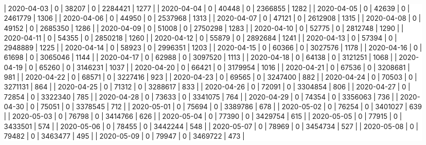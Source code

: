| 2020-04-03 | 0 | 38207 | 0 | 2284421 | 1277 |
| 2020-04-04 | 0 | 40448 | 0 | 2366855 | 1282 |
| 2020-04-05 | 0 | 42639 | 0 | 2461779 | 1306 |
| 2020-04-06 | 0 | 44950 | 0 | 2537968 | 1313 |
| 2020-04-07 | 0 | 47121 | 0 | 2612908 | 1315 |
| 2020-04-08 | 0 | 49152 | 0 | 2685350 | 1286 |
| 2020-04-09 | 0 | 51008 | 0 | 2750298 | 1283 |
| 2020-04-10 | 0 | 52775 | 0 | 2812748 | 1290 |
| 2020-04-11 | 0 | 54355 | 0 | 2850218 | 1260 |
| 2020-04-12 | 0 | 55879 | 0 | 2892684 | 1241 |
| 2020-04-13 | 0 | 57394 | 0 | 2948889 | 1225 |
| 2020-04-14 | 0 | 58923 | 0 | 2996351 | 1203 |
| 2020-04-15 | 0 | 60366 | 0 | 3027576 | 1178 |
| 2020-04-16 | 0 | 61698 | 0 | 3065046 | 1144 |
| 2020-04-17 | 0 | 62988 | 0 | 3097520 | 1113 |
| 2020-04-18 | 0 | 64138 | 0 | 3121251 | 1068 |
| 2020-04-19 | 0 | 65260 | 0 | 3146231 | 1037 |
| 2020-04-20 | 0 | 66421 | 0 | 3179954 | 1016 |
| 2020-04-21 | 0 | 67536 | 0 | 3208681 | 981 |
| 2020-04-22 | 0 | 68571 | 0 | 3227416 | 923 |
| 2020-04-23 | 0 | 69565 | 0 | 3247400 | 882 |
| 2020-04-24 | 0 | 70503 | 0 | 3271131 | 864 |
| 2020-04-25 | 0 | 71312 | 0 | 3288617 | 833 |
| 2020-04-26 | 0 | 72091 | 0 | 3304854 | 806 |
| 2020-04-27 | 0 | 72854 | 0 | 3322340 | 785 |
| 2020-04-28 | 0 | 73633 | 0 | 3341075 | 764 |
| 2020-04-29 | 0 | 74354 | 0 | 3356063 | 736 |
| 2020-04-30 | 0 | 75051 | 0 | 3378545 | 712 |
| 2020-05-01 | 0 | 75694 | 0 | 3389786 | 678 |
| 2020-05-02 | 0 | 76254 | 0 | 3401027 | 639 |
| 2020-05-03 | 0 | 76798 | 0 | 3414766 | 626 |
| 2020-05-04 | 0 | 77390 | 0 | 3429754 | 615 |
| 2020-05-05 | 0 | 77915 | 0 | 3433501 | 574 |
| 2020-05-06 | 0 | 78455 | 0 | 3442244 | 548 |
| 2020-05-07 | 0 | 78969 | 0 | 3454734 | 527 |
| 2020-05-08 | 0 | 79482 | 0 | 3463477 | 495 |
| 2020-05-09 | 0 | 79947 | 0 | 3469722 | 473 |